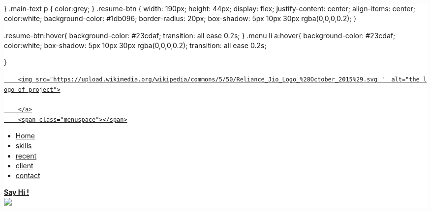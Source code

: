 }
.main-text p
{
	color:grey;
}
.resume-btn
{
	width: 190px;
	height: 44px;
	display: flex;
	justify-content: center;
	align-items: center;
	color:white;
	background-color: #1db096;
	border-radius: 20px;
	box-shadow: 5px 10px 30px rgba(0,0,0,0.2);
}

.resume-btn:hover{
	background-color: #23cdaf;
	transition: all ease 0.2s;
}
.menu li a:hover{
	background-color: #23cdaf;
	color:white;
	box-shadow: 5px 10px 30px rgba(0,0,0,0.2);
	transition: all ease 0.2s;

}
	</style>

</head>
<body>
	<section id="main">
	<nav>
		<a href="#" class="logo">
		
		<img src="https://upload.wikimedia.org/wikipedia/commons/5/50/Reliance_Jio_Logo_%28October_2015%29.svg "  alt="the logo of project">

		</a>
		<span class="menuspace"></span>
<ul class="menu">
	<li><a href="#">Home</a></li>
	<li><a href="#">skills</a></li>
	<li><a href="#">recent</a></li>
	<li><a href="#">client</a></li>
	<li><a href="#">contact</a></li>

</ul>
<a href="#" class="hey"> <strong>Say Hi !</strong></a>
	</nav>
</section>
<section class="content">
	<div class="image">
		<img src="https://etimg.etb2bimg.com/photo/46364548.cms" >
